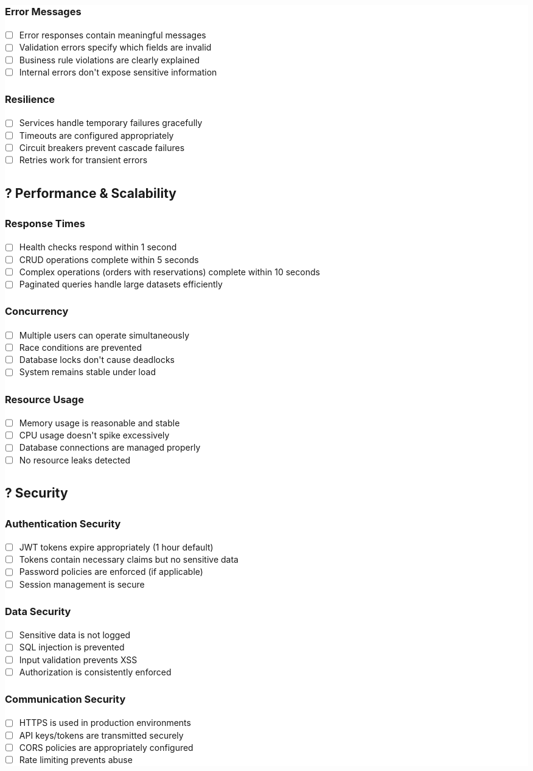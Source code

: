 ### Error Messages
- [ ] Error responses contain meaningful messages
- [ ] Validation errors specify which fields are invalid
- [ ] Business rule violations are clearly explained
- [ ] Internal errors don't expose sensitive information

### Resilience
- [ ] Services handle temporary failures gracefully
- [ ] Timeouts are configured appropriately
- [ ] Circuit breakers prevent cascade failures
- [ ] Retries work for transient errors

## ? Performance & Scalability

### Response Times
- [ ] Health checks respond within 1 second
- [ ] CRUD operations complete within 5 seconds
- [ ] Complex operations (orders with reservations) complete within 10 seconds
- [ ] Paginated queries handle large datasets efficiently

### Concurrency
- [ ] Multiple users can operate simultaneously
- [ ] Race conditions are prevented
- [ ] Database locks don't cause deadlocks
- [ ] System remains stable under load

### Resource Usage
- [ ] Memory usage is reasonable and stable
- [ ] CPU usage doesn't spike excessively
- [ ] Database connections are managed properly
- [ ] No resource leaks detected

## ? Security

### Authentication Security
- [ ] JWT tokens expire appropriately (1 hour default)
- [ ] Tokens contain necessary claims but no sensitive data
- [ ] Password policies are enforced (if applicable)
- [ ] Session management is secure

### Data Security
- [ ] Sensitive data is not logged
- [ ] SQL injection is prevented
- [ ] Input validation prevents XSS
- [ ] Authorization is consistently enforced

### Communication Security
- [ ] HTTPS is used in production environments
- [ ] API keys/tokens are transmitted securely
- [ ] CORS policies are appropriately configured
- [ ] Rate limiting prevents abuse

